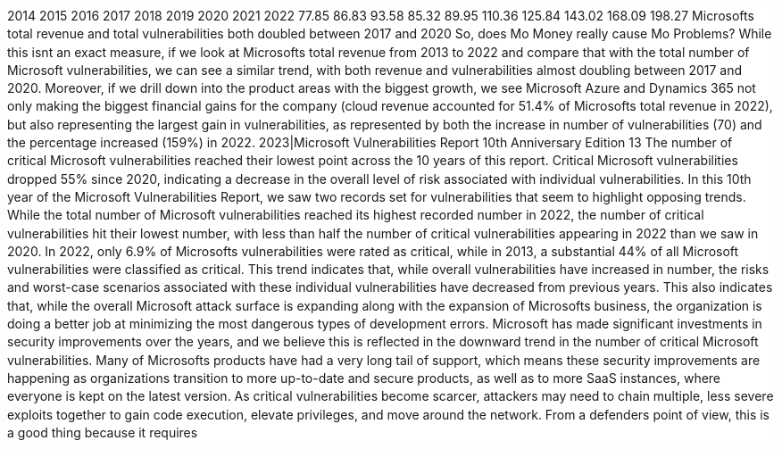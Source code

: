2014
2015
2016
2017
2018
2019
2020
2021
2022
77\.85
86\.83
93\.58
85\.32 89\.95
110\.36
125\.84
143\.02
168\.09
198\.27
Microsofts total revenue and total vulnerabilities both 
doubled between 2017 and 2020
So, does Mo Money really cause Mo Problems? While this isnt an exact measure, if we look at Microsofts 
total revenue from 2013 to 2022 and compare that with the total number of Microsoft vulnerabilities, we can see 
a similar trend, with both revenue and vulnerabilities almost doubling between 2017 and 2020\.
Moreover, if we drill down into the product areas with the biggest growth, we see Microsoft Azure and 
Dynamics 365 not only making the biggest financial gains for the company (cloud revenue accounted for 51\.4% 
of Microsofts total revenue in 2022\), but also representing the largest gain in vulnerabilities, as represented by 
both the increase in number of vulnerabilities (70\) and the percentage increased (159%) in 2022\.
2023\|Microsoft Vulnerabilities Report 10th Anniversary Edition
13
The number of critical Microsoft 
vulnerabilities reached their lowest point 
across the 10 years of this report. 
Critical Microsoft vulnerabilities dropped 
55% since 2020, indicating a decrease in 
the overall level of risk associated with 
individual vulnerabilities.
In this 10th year of the Microsoft Vulnerabilities Report, we saw two records set 
for vulnerabilities that seem to highlight opposing trends. While the total number of 
Microsoft vulnerabilities reached its highest recorded number in 2022, the number of critical 
vulnerabilities hit their lowest number, with less than half the number of critical vulnerabilities 
appearing in 2022 than we saw in 2020\. In 2022, only 6\.9% of Microsofts vulnerabilities were 
rated as critical, while in 2013, a substantial 44% of all Microsoft vulnerabilities were classified 
as critical. 
This trend indicates that, while overall vulnerabilities have increased in number, the risks and 
worst\-case scenarios associated with these individual vulnerabilities have decreased from 
previous years. This also indicates that, while the overall Microsoft attack surface is expanding 
along with the expansion of Microsofts business, the organization is doing a better job at 
minimizing the most dangerous types of development errors.
Microsoft has made significant investments in security improvements over the years, and we 
believe this is reflected in the downward trend in the number of critical Microsoft vulnerabilities. 
Many of Microsofts products have had a very long tail of support, which means these security 
improvements are happening as organizations transition to more up\-to\-date and secure 
products, as well as to more SaaS instances, where everyone is kept on the latest version.
As critical vulnerabilities become scarcer, attackers may need to chain 
multiple, less severe exploits together to gain code execution, elevate 
privileges, and move around the network. 
From a defenders point of view, this is a good thing because it requires 